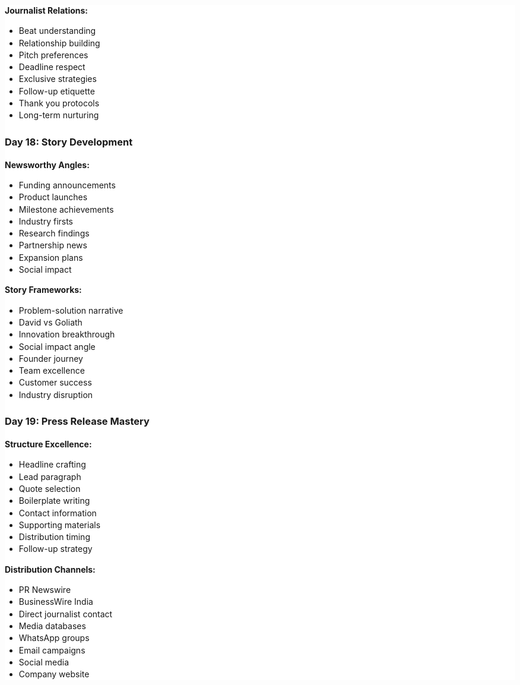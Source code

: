 **Journalist Relations:**
- Beat understanding
- Relationship building
- Pitch preferences
- Deadline respect
- Exclusive strategies
- Follow-up etiquette
- Thank you protocols
- Long-term nurturing

### Day 18: Story Development
**Newsworthy Angles:**
- Funding announcements
- Product launches
- Milestone achievements
- Industry firsts
- Research findings
- Partnership news
- Expansion plans
- Social impact

**Story Frameworks:**
- Problem-solution narrative
- David vs Goliath
- Innovation breakthrough
- Social impact angle
- Founder journey
- Team excellence
- Customer success
- Industry disruption

### Day 19: Press Release Mastery
**Structure Excellence:**
- Headline crafting
- Lead paragraph
- Quote selection
- Boilerplate writing
- Contact information
- Supporting materials
- Distribution timing
- Follow-up strategy

**Distribution Channels:**
- PR Newswire
- BusinessWire India
- Direct journalist contact
- Media databases
- WhatsApp groups
- Email campaigns
- Social media
- Company website
